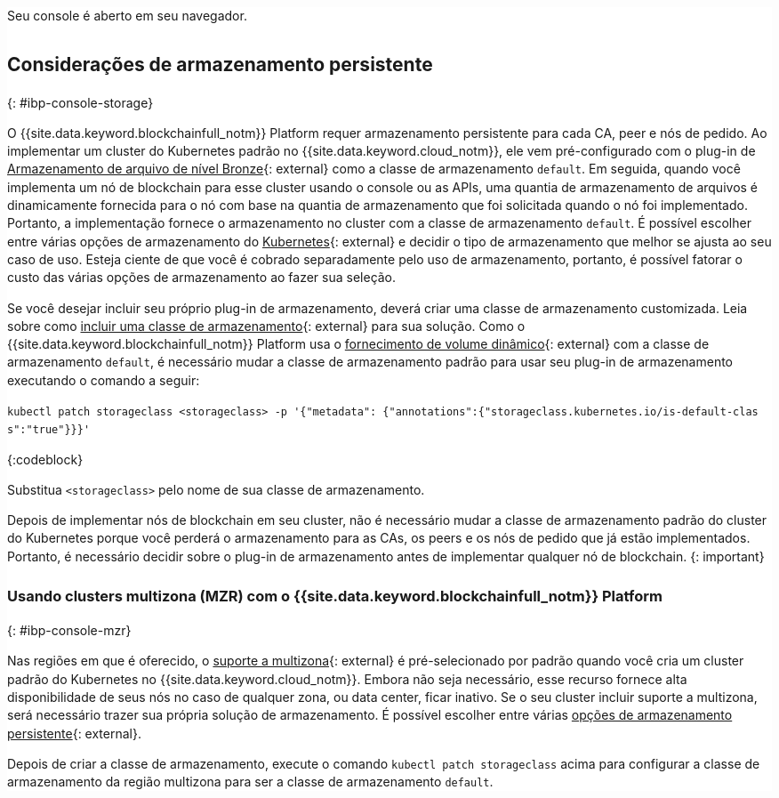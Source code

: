 Seu console é aberto em seu navegador.

## Considerações de armazenamento persistente
{: #ibp-console-storage}

O {{site.data.keyword.blockchainfull_notm}} Platform requer armazenamento persistente para cada CA, peer e nós de pedido. Ao implementar um cluster do Kubernetes padrão no {{site.data.keyword.cloud_notm}}, ele vem pré-configurado com o plug-in de [Armazenamento de arquivo de nível Bronze](/docs/containers?topic=containers-file_storage#file_predefined_storageclass){: external} como a classe de armazenamento `default`. Em seguida, quando você implementa um nó de blockchain para esse cluster usando o console ou as APIs, uma quantia de armazenamento de arquivos é dinamicamente fornecida para o nó com base na quantia de armazenamento que foi solicitada quando o nó foi implementado. Portanto, a implementação fornece o armazenamento no cluster com a classe de armazenamento `default`. É possível escolher entre várias opções de armazenamento do [Kubernetes](/docs/containers?topic=containers-storage_planning#persistent_storage_overview){: external} e decidir o tipo de armazenamento que melhor se ajusta ao seu caso de uso. Esteja ciente de que você é cobrado separadamente pelo uso de armazenamento, portanto, é possível fatorar o custo das várias opções de armazenamento ao fazer sua seleção.

Se você desejar incluir seu próprio plug-in de armazenamento, deverá criar uma classe de armazenamento customizada. Leia sobre como
[incluir uma classe de armazenamento](/docs/containers?topic=containers-kube_concepts#storageclasses){: external} para sua solução. Como o {{site.data.keyword.blockchainfull_notm}} Platform usa o [fornecimento de volume dinâmico](/docs/containers?topic=containers-kube_concepts#dynamic_provisioning){: external} com a classe de armazenamento `default`, é necessário mudar a classe de armazenamento padrão para usar seu plug-in de armazenamento executando o comando a seguir:

```
kubectl patch storageclass <storageclass> -p '{"metadata": {"annotations":{"storageclass.kubernetes.io/is-default-class":"true"}}}'
```
{:codeblock}

Substitua ``<storageclass>`` pelo nome de sua classe de armazenamento.

Depois de implementar nós de blockchain em seu cluster, não é necessário mudar a classe de armazenamento padrão do cluster do Kubernetes porque você perderá o armazenamento para as CAs, os peers e os nós de pedido que já estão implementados. Portanto, é necessário decidir sobre o plug-in de armazenamento antes de implementar qualquer nó de blockchain.
{: important}

### Usando clusters multizona (MZR) com o {{site.data.keyword.blockchainfull_notm}} Platform
{: #ibp-console-mzr}

Nas regiões em que é oferecido, o [suporte a multizona](/docs/containers?topic=containers-regions-and-zones#regions_multizone){: external} é pré-selecionado por padrão quando você cria um cluster padrão do Kubernetes no {{site.data.keyword.cloud_notm}}. Embora não seja necessário, esse recurso fornece alta disponibilidade de seus nós no caso de qualquer zona, ou data center, ficar inativo. Se o seu cluster incluir suporte a multizona, será necessário trazer sua própria solução de armazenamento. É possível escolher entre várias [opções de armazenamento persistente](/docs/containers?topic=containers-storage_planning#persistent_storage_overview){: external}.

Depois de criar a classe de armazenamento, execute o comando `kubectl patch storageclass` acima para configurar a classe de armazenamento da região multizona para ser a classe de armazenamento `default`.
